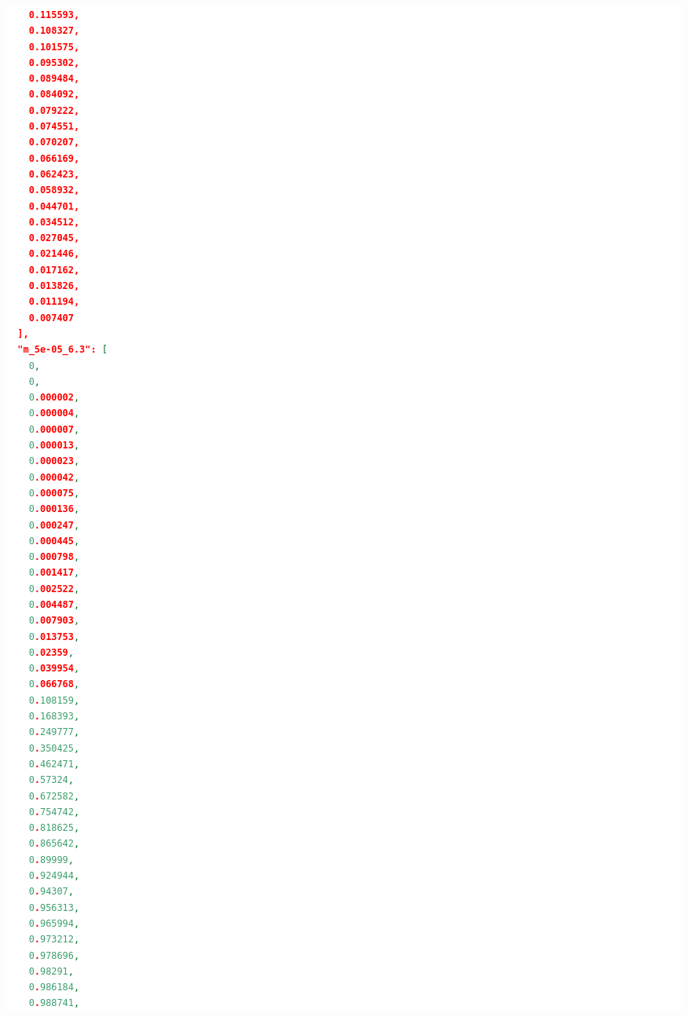 ```json
    0.115593,
    0.108327,
    0.101575,
    0.095302,
    0.089484,
    0.084092,
    0.079222,
    0.074551,
    0.070207,
    0.066169,
    0.062423,
    0.058932,
    0.044701,
    0.034512,
    0.027045,
    0.021446,
    0.017162,
    0.013826,
    0.011194,
    0.007407
  ],
  "m_5e-05_6.3": [
    0,
    0,
    0.000002,
    0.000004,
    0.000007,
    0.000013,
    0.000023,
    0.000042,
    0.000075,
    0.000136,
    0.000247,
    0.000445,
    0.000798,
    0.001417,
    0.002522,
    0.004487,
    0.007903,
    0.013753,
    0.02359,
    0.039954,
    0.066768,
    0.108159,
    0.168393,
    0.249777,
    0.350425,
    0.462471,
    0.57324,
    0.672582,
    0.754742,
    0.818625,
    0.865642,
    0.89999,
    0.924944,
    0.94307,
    0.956313,
    0.965994,
    0.973212,
    0.978696,
    0.98291,
    0.986184,
    0.988741,
```